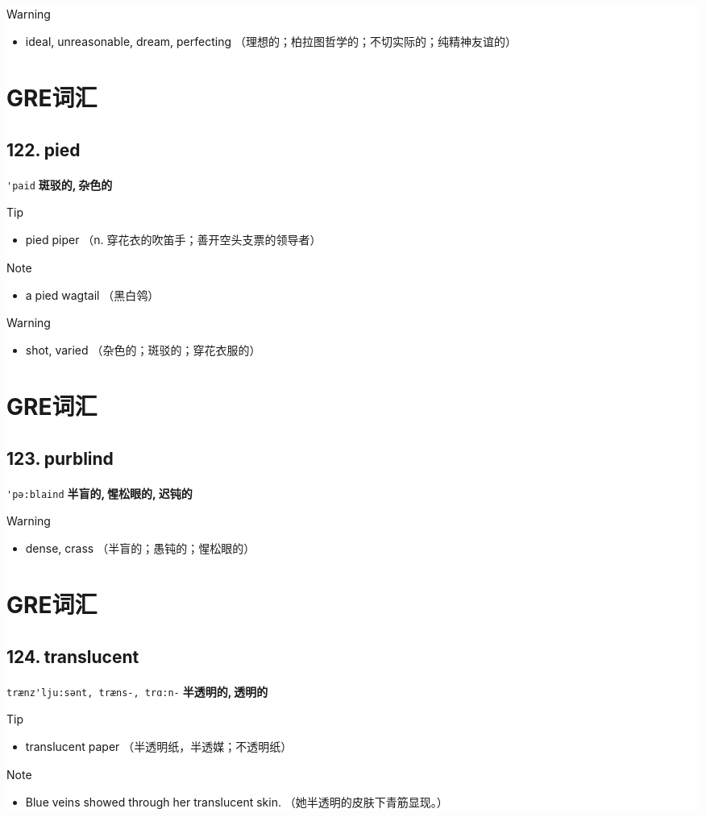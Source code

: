 > [!WARNING]
>
> - ideal, unreasonable, dream, perfecting （理想的；柏拉图哲学的；不切实际的；纯精神友谊的）
>

# GRE词汇

## 122. pied

`'paid`  **斑驳的, 杂色的**

> [!TIP]
>
> - pied piper （n. 穿花衣的吹笛手；善开空头支票的领导者）
>

> [!NOTE]
>
> - a pied wagtail （黑白鸰）
>

> [!WARNING]
>
> - shot, varied （杂色的；斑驳的；穿花衣服的）
>

# GRE词汇

## 123. purblind

`'pə:blaind`  **半盲的, 惺松眼的, 迟钝的**

> [!WARNING]
>
> - dense, crass （半盲的；愚钝的；惺松眼的）
>

# GRE词汇

## 124. translucent

`trænz'lju:sənt, træns-, trɑ:n-`  **半透明的, 透明的**

> [!TIP]
>
> - translucent paper （半透明纸，半透媒；不透明纸）
>

> [!NOTE]
>
> - Blue veins showed through her translucent skin. （她半透明的皮肤下青筋显现。）
>
